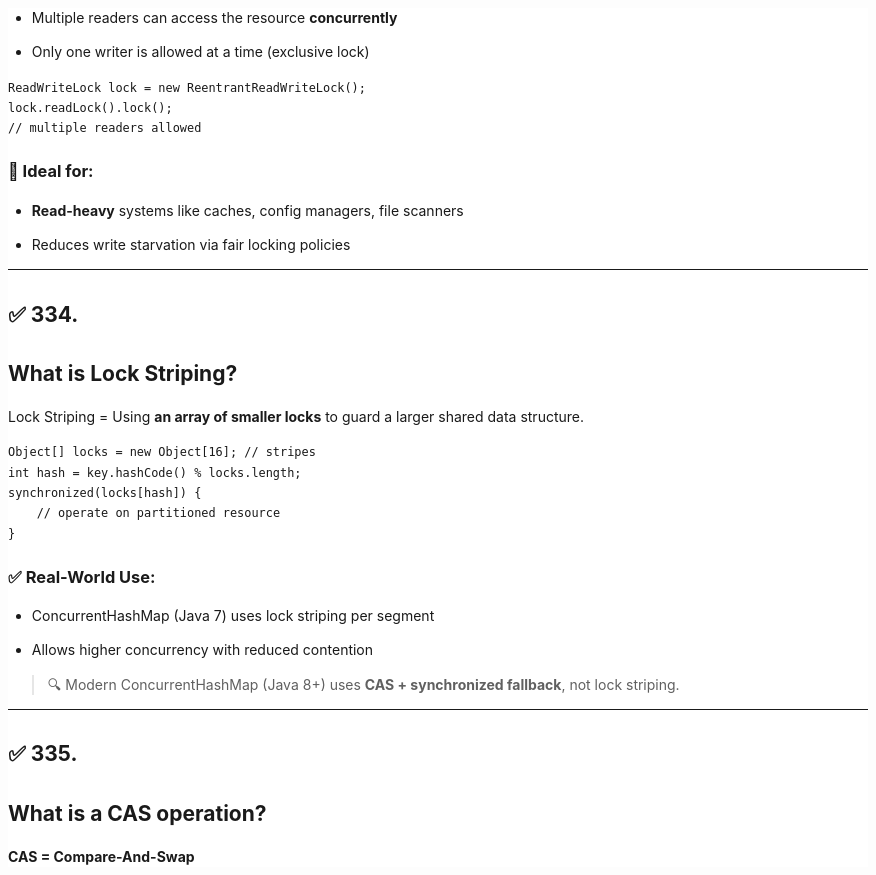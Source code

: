 - Multiple readers can access the resource **concurrently**
    
- Only one writer is allowed at a time (exclusive lock)
    

```
ReadWriteLock lock = new ReentrantReadWriteLock();
lock.readLock().lock();
// multiple readers allowed
```

### **🧠 Ideal for:**

- **Read-heavy** systems like caches, config managers, file scanners
    
- Reduces write starvation via fair locking policies
    

---

## **✅ 334.** 

## **What is Lock Striping?**

  

Lock Striping = Using **an array of smaller locks** to guard a larger shared data structure.

```
Object[] locks = new Object[16]; // stripes
int hash = key.hashCode() % locks.length;
synchronized(locks[hash]) {
    // operate on partitioned resource
}
```

### **✅ Real-World Use:**

- ConcurrentHashMap (Java 7) uses lock striping per segment
    
- Allows higher concurrency with reduced contention
    

  

> 🔍 Modern ConcurrentHashMap (Java 8+) uses **CAS + synchronized fallback**, not lock striping.

---

## **✅ 335.** 

## **What is a CAS operation?**

  

**CAS = Compare-And-Swap**

  
